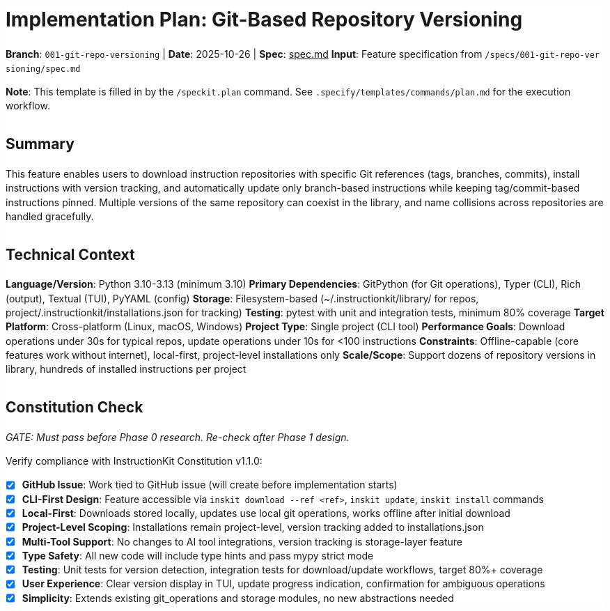 # Implementation Plan: Git-Based Repository Versioning

**Branch**: `001-git-repo-versioning` | **Date**: 2025-10-26 | **Spec**: [spec.md](./spec.md)
**Input**: Feature specification from `/specs/001-git-repo-versioning/spec.md`

**Note**: This template is filled in by the `/speckit.plan` command. See `.specify/templates/commands/plan.md` for the execution workflow.

## Summary

This feature enables users to download instruction repositories with specific Git references (tags, branches, commits), install instructions with version tracking, and automatically update only branch-based instructions while keeping tag/commit-based instructions pinned. Multiple versions of the same repository can coexist in the library, and name collisions across repositories are handled gracefully.

## Technical Context

**Language/Version**: Python 3.10-3.13 (minimum 3.10)
**Primary Dependencies**: GitPython (for Git operations), Typer (CLI), Rich (output), Textual (TUI), PyYAML (config)
**Storage**: Filesystem-based (~/.instructionkit/library/ for repos, project/.instructionkit/installations.json for tracking)
**Testing**: pytest with unit and integration tests, minimum 80% coverage
**Target Platform**: Cross-platform (Linux, macOS, Windows)
**Project Type**: Single project (CLI tool)
**Performance Goals**: Download operations under 30s for typical repos, update operations under 10s for <100 instructions
**Constraints**: Offline-capable (core features work without internet), local-first, project-level installations only
**Scale/Scope**: Support dozens of repository versions in library, hundreds of installed instructions per project

## Constitution Check

*GATE: Must pass before Phase 0 research. Re-check after Phase 1 design.*

Verify compliance with InstructionKit Constitution v1.1.0:

- [x] **GitHub Issue**: Work tied to GitHub issue (will create before implementation starts)
- [x] **CLI-First Design**: Feature accessible via `inskit download --ref <ref>`, `inskit update`, `inskit install` commands
- [x] **Local-First**: Downloads stored locally, updates use local git operations, works offline after initial download
- [x] **Project-Level Scoping**: Installations remain project-level, version tracking added to installations.json
- [x] **Multi-Tool Support**: No changes to AI tool integrations, version tracking is storage-layer feature
- [x] **Type Safety**: All new code will include type hints and pass mypy strict mode
- [x] **Testing**: Unit tests for version detection, integration tests for download/update workflows, target 80%+ coverage
- [x] **User Experience**: Clear version display in TUI, update progress indication, confirmation for ambiguous operations
- [x] **Simplicity**: Extends existing git_operations and storage modules, no new abstractions needed

